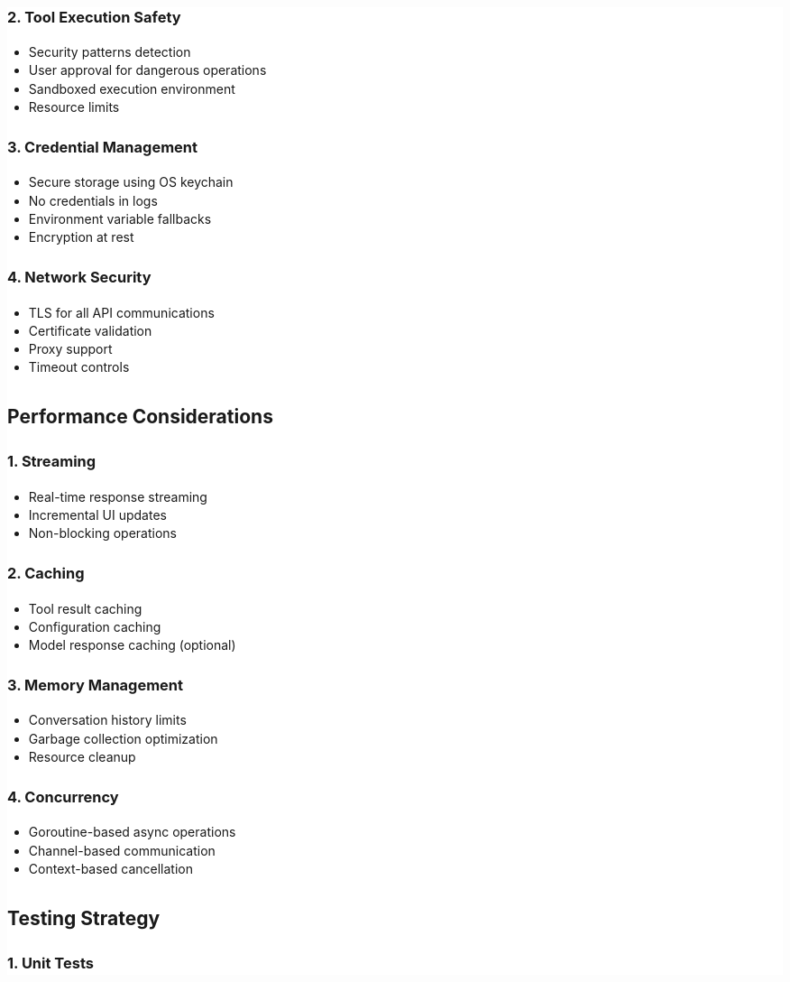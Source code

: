 ### 2. Tool Execution Safety

- Security patterns detection
- User approval for dangerous operations
- Sandboxed execution environment
- Resource limits

### 3. Credential Management

- Secure storage using OS keychain
- No credentials in logs
- Environment variable fallbacks
- Encryption at rest

### 4. Network Security

- TLS for all API communications
- Certificate validation
- Proxy support
- Timeout controls

## Performance Considerations

### 1. Streaming

- Real-time response streaming
- Incremental UI updates
- Non-blocking operations

### 2. Caching

- Tool result caching
- Configuration caching
- Model response caching (optional)

### 3. Memory Management

- Conversation history limits
- Garbage collection optimization
- Resource cleanup

### 4. Concurrency

- Goroutine-based async operations
- Channel-based communication
- Context-based cancellation

## Testing Strategy

### 1. Unit Tests
